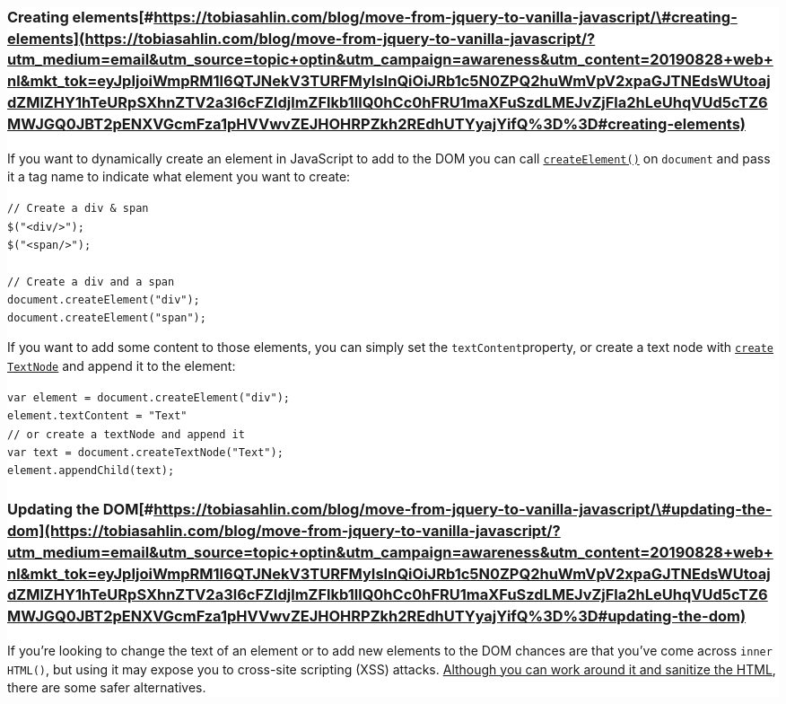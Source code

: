 ### Creating elements[\#https://tobiasahlin.com/blog/move-from-jquery-to-vanilla-javascript/\#creating-elements](https://tobiasahlin.com/blog/move-from-jquery-to-vanilla-javascript/?utm_medium=email&utm_source=topic+optin&utm_campaign=awareness&utm_content=20190828+web+nl&mkt_tok=eyJpIjoiWmpRM1l6QTJNekV3TURFMyIsInQiOiJRb1c5N0ZPQ2huWmVpV2xpaGJTNEdsWUtoajdZMlZHY1hTeURpSXhnZTV2a3l6cFZIdjlmZFlkb1llQ0hCc0hFRU1maXFuSzdLMEJvZjFla2hLeUhqVUd5cTZ6MWJGQ0JBT2pENXVGcmFza1pHVVwvZEJHOHRPZkh2REdhUTYyajYifQ%3D%3D#creating-elements) <a id="creating-elements"></a>

If you want to dynamically create an element in JavaScript to add to the DOM you can call [`createElement()`](https://developer.mozilla.org/en-US/docs/Web/API/Document/createElement) on `document` and pass it a tag name to indicate what element you want to create:

```text
// Create a div & span
$("<div/>");
$("<span/>");

// Create a div and a span
document.createElement("div");
document.createElement("span");
```

If you want to add some content to those elements, you can simply set the `textContent`property, or create a text node with [`createTextNode`](https://developer.mozilla.org/en-US/docs/Web/API/Document/createTextNode) and append it to the element:

```text
var element = document.createElement("div");
element.textContent = "Text"
// or create a textNode and append it
var text = document.createTextNode("Text");
element.appendChild(text);
```

### Updating the DOM[\#https://tobiasahlin.com/blog/move-from-jquery-to-vanilla-javascript/\#updating-the-dom](https://tobiasahlin.com/blog/move-from-jquery-to-vanilla-javascript/?utm_medium=email&utm_source=topic+optin&utm_campaign=awareness&utm_content=20190828+web+nl&mkt_tok=eyJpIjoiWmpRM1l6QTJNekV3TURFMyIsInQiOiJRb1c5N0ZPQ2huWmVpV2xpaGJTNEdsWUtoajdZMlZHY1hTeURpSXhnZTV2a3l6cFZIdjlmZFlkb1llQ0hCc0hFRU1maXFuSzdLMEJvZjFla2hLeUhqVUd5cTZ6MWJGQ0JBT2pENXVGcmFza1pHVVwvZEJHOHRPZkh2REdhUTYyajYifQ%3D%3D#updating-the-dom) <a id="updating-the-dom"></a>

If you’re looking to change the text of an element or to add new elements to the DOM chances are that you’ve come across `innerHTML()`, but using it may expose you to cross-site scripting \(XSS\) attacks. [Although you can work around it and sanitize the HTML](https://gomakethings.com/preventing-cross-site-scripting-attacks-when-using-innerhtml-in-vanilla-javascript/), there are some safer alternatives.
